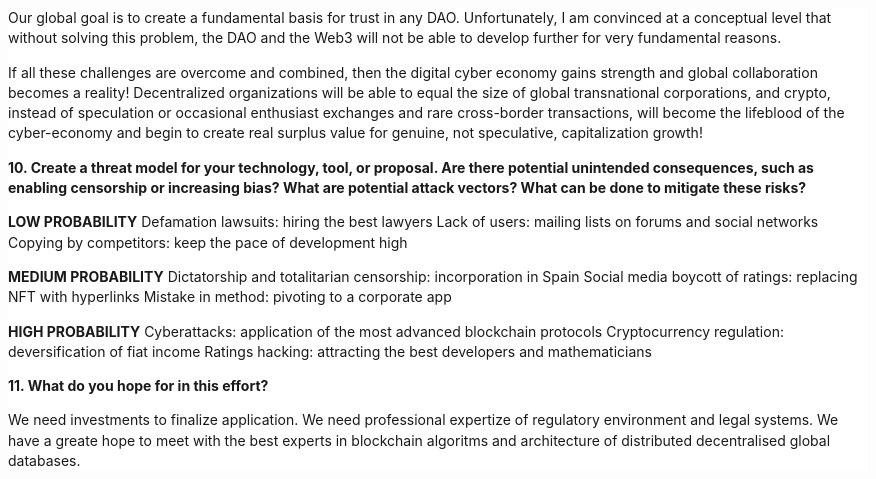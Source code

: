 Our global goal is to create a fundamental basis for trust in any DAO. Unfortunately, I am convinced at a conceptual level that without solving this problem, the DAO and the Web3 will not be able to develop further for very fundamental reasons.

If all these challenges are overcome and combined, then the digital cyber economy gains strength and global collaboration becomes a reality! Decentralized organizations will be able to equal the size of global transnational corporations, and crypto, instead of speculation or occasional enthusiast exchanges and rare cross-border transactions, will become the lifeblood of the cyber-economy and begin to create real surplus value for genuine, not speculative, capitalization growth!
 
**10. Create a threat model for your technology, tool, or proposal. Are there potential unintended consequences, such as enabling censorship or increasing bias? What are potential attack vectors? What can be done to mitigate these risks?**

**LOW PROBABILITY**
Defamation lawsuits: hiring the best lawyers
Lack of users: mailing lists on forums and social networks
Copying by competitors: keep the pace of development high

**MEDIUM PROBABILITY**
Dictatorship and totalitarian censorship: incorporation in Spain 
Social media boycott of ratings: replacing NFT with hyperlinks
Mistake in method: pivoting to a corporate app

**HIGH PROBABILITY**
Cyberattacks: application of the most advanced blockchain protocols
Cryptocurrency regulation: deversification of fiat income
Ratings hacking: attracting the best developers and mathematicians

**11. What do you hope for in this effort?**

We need investments to finalize application. We need professional expertize of regulatory environment and legal systems. We have a greate hope to meet with the best experts in blockchain algoritms and architecture of distributed decentralised global databases.
